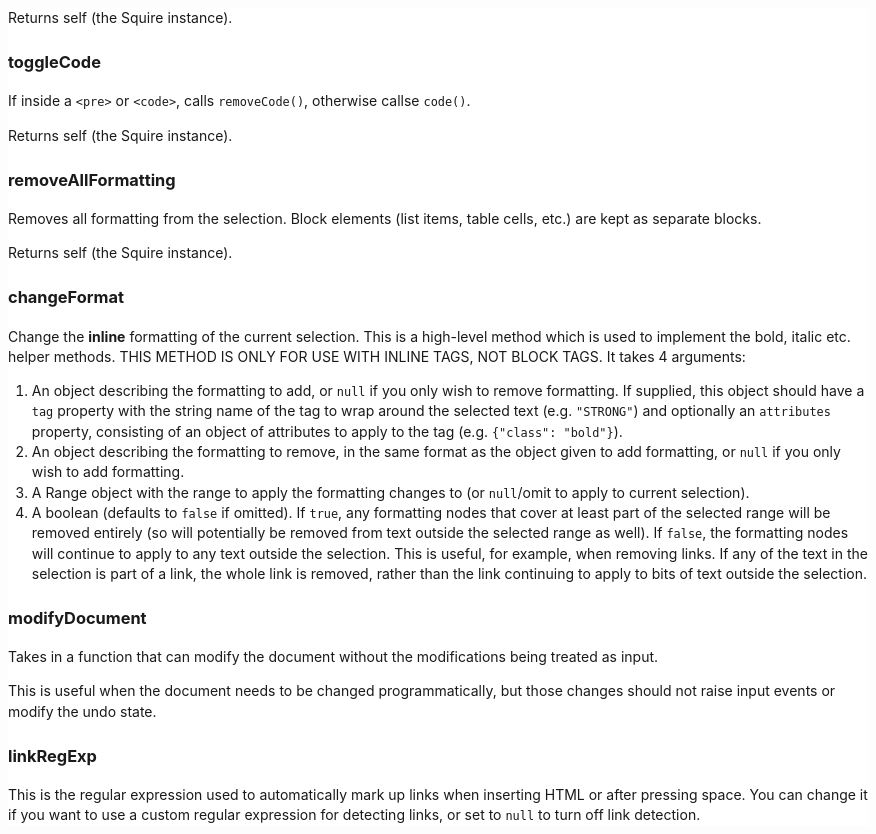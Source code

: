 Returns self (the Squire instance).

### toggleCode

If inside a `<pre>` or `<code>`, calls `removeCode()`, otherwise callse `code()`.

Returns self (the Squire instance).

### removeAllFormatting

Removes all formatting from the selection. Block elements (list items, table cells, etc.) are kept as separate blocks.

Returns self (the Squire instance).

### changeFormat

Change the **inline** formatting of the current selection. This is a high-level method which is used to implement the bold, italic etc. helper methods. THIS METHOD IS ONLY FOR USE WITH INLINE TAGS, NOT BLOCK TAGS. It takes 4 arguments:

1. An object describing the formatting to add, or `null` if you only wish to remove formatting. If supplied, this object should have a `tag` property with the string name of the tag to wrap around the selected text (e.g. `"STRONG"`) and optionally an `attributes` property, consisting of an object of attributes to apply to the tag (e.g. `{"class": "bold"}`).
2. An object describing the formatting to remove, in the same format as the object given to add formatting, or `null` if you only wish to add formatting.
3. A Range object with the range to apply the formatting changes to (or `null`/omit to apply to current selection).
4. A boolean (defaults to `false` if omitted). If `true`, any formatting nodes that cover at least part of the selected range will be removed entirely (so will potentially be removed from text outside the selected range as well). If `false`, the formatting nodes will continue to apply to any text outside the selection. This is useful, for example, when removing links. If any of the text in the selection is part of a link, the whole link is removed, rather than the link continuing to apply to bits of text outside the selection.

### modifyDocument

Takes in a function that can modify the document without the modifications being treated as input.

This is useful when the document needs to be changed programmatically, but those changes should not raise input events or modify the undo state.

### linkRegExp

This is the regular expression used to automatically mark up links when inserting HTML or after pressing space. You can change it if you want to use a custom regular expression for detecting links, or set to `null` to turn off link detection.
